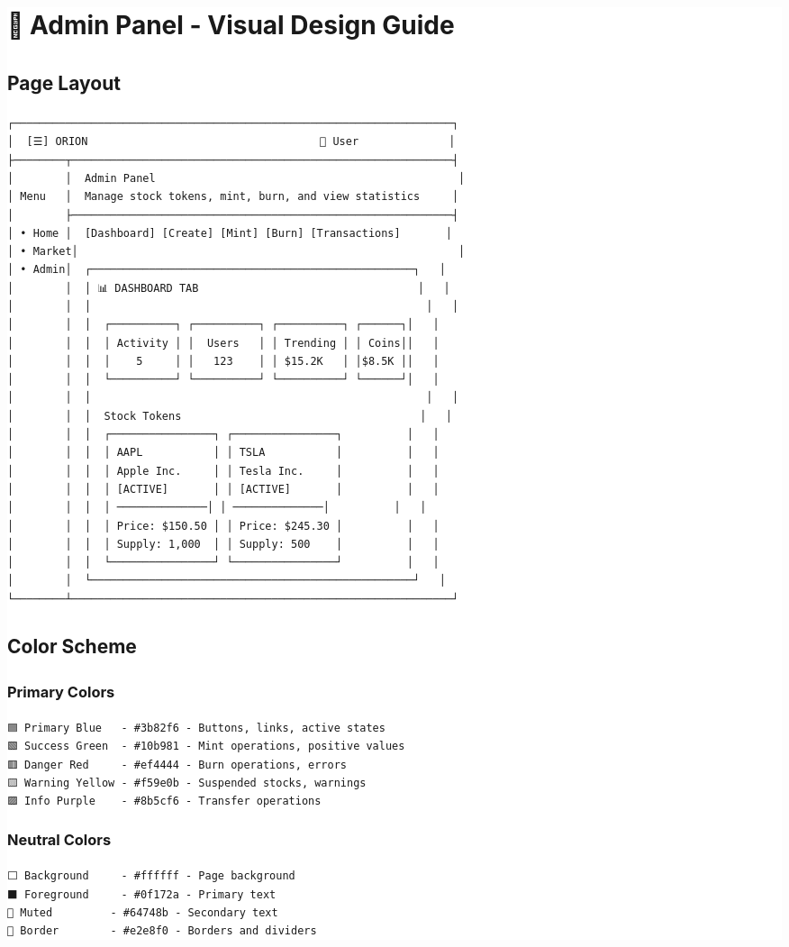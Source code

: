 # 🎨 Admin Panel - Visual Design Guide

## Page Layout

```
┌────────────────────────────────────────────────────────────────────┐
│  [☰] ORION                                    👤 User              │
├────────┬───────────────────────────────────────────────────────────┤
│        │  Admin Panel                                               │
│ Menu   │  Manage stock tokens, mint, burn, and view statistics     │
│        ├───────────────────────────────────────────────────────────┤
│ • Home │  [Dashboard] [Create] [Mint] [Burn] [Transactions]       │
│ • Market│                                                           │
│ • Admin│  ┌──────────────────────────────────────────────────┐   │
│        │  │ 📊 DASHBOARD TAB                                  │   │
│        │  │                                                    │   │
│        │  │  ┌──────────┐ ┌──────────┐ ┌──────────┐ ┌──────┐│   │
│        │  │  │ Activity │ │  Users   │ │ Trending │ │ Coins││   │
│        │  │  │    5     │ │   123    │ │ $15.2K   │ │$8.5K ││   │
│        │  │  └──────────┘ └──────────┘ └──────────┘ └──────┘│   │
│        │  │                                                    │   │
│        │  │  Stock Tokens                                     │   │
│        │  │  ┌────────────────┐ ┌────────────────┐          │   │
│        │  │  │ AAPL           │ │ TSLA           │          │   │
│        │  │  │ Apple Inc.     │ │ Tesla Inc.     │          │   │
│        │  │  │ [ACTIVE]       │ │ [ACTIVE]       │          │   │
│        │  │  │ ──────────────│ │ ──────────────│          │   │
│        │  │  │ Price: $150.50 │ │ Price: $245.30 │          │   │
│        │  │  │ Supply: 1,000  │ │ Supply: 500    │          │   │
│        │  │  └────────────────┘ └────────────────┘          │   │
│        │  └──────────────────────────────────────────────────┘   │
└────────┴───────────────────────────────────────────────────────────┘
```

## Color Scheme

### Primary Colors
```
🟦 Primary Blue   - #3b82f6 - Buttons, links, active states
🟩 Success Green  - #10b981 - Mint operations, positive values
🟥 Danger Red     - #ef4444 - Burn operations, errors
🟨 Warning Yellow - #f59e0b - Suspended stocks, warnings
🟪 Info Purple    - #8b5cf6 - Transfer operations
```

### Neutral Colors
```
⬜ Background     - #ffffff - Page background
⬛ Foreground     - #0f172a - Primary text
🔳 Muted         - #64748b - Secondary text
🔲 Border        - #e2e8f0 - Borders and dividers
```
